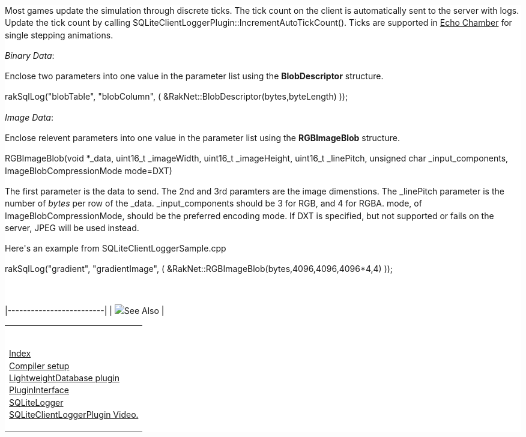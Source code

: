 <p>Most games update the simulation through discrete ticks. The tick count on the client is automatically sent to the server with logs. Update the tick count by calling SQLiteClientLoggerPlugin::IncrementAutoTickCount(). Ticks are supported in <a href="http://www.jenkinssoftware.com/echochamber">Echo Chamber</a> for single stepping animations.</p>
<p><em>Binary Data</em>:</p>
<p>Enclose two parameters into one value in the parameter list using the <strong>BlobDescriptor</strong> structure.</p>
<p>rakSqlLog(&quot;blobTable&quot;, &quot;blobColumn&quot;, ( &amp;RakNet::BlobDescriptor(bytes,byteLength) ));</p>
<p><em>Image Data</em>:</p>
<p>Enclose relevent parameters into one value in the parameter list using the <strong>RGBImageBlob</strong> structure.</p>
<p>RGBImageBlob(void *_data, uint16_t _imageWidth, uint16_t _imageHeight, uint16_t _linePitch, unsigned char _input_components, ImageBlobCompressionMode mode=DXT)</p>
<p>The first parameter is the data to send. The 2nd and 3rd paramters are the image dimenstions. The _linePitch parameter is the number of <em>bytes</em> per row of the _data. <span class="RakNetCode">_input_components</span> should be 3 for RGB, and 4 for RGBA. <span class="RakNetCode">mode</span>, of <span class="RakNetCode">ImageBlobCompressionMode</span>, should be the preferred encoding mode. If DXT is specified, but not supported or fails on the server, JPEG will be used instead.</p>
<p>Here's an example from SQLiteClientLoggerSample.cpp</p>
<p>rakSqlLog(&quot;gradient&quot;, &quot;gradientImage&quot;, ( &amp;RakNet::RGBImageBlob(bytes,4096,4096,4096*4,4) ));</p>
<p> </p></td>
</tr>
</tbody>
</table>

|-------------------------|
| ![](spacer.gif)See Also |

<table>
<colgroup>
<col width="100%" />
</colgroup>
<tbody>
<tr class="odd">
<td align="left"><p><br /> <a href="index.html">Index</a><br /> <a href="compilersetup.html">Compiler setup</a><br /> <a href="lightweightdatabase.html">LightweightDatabase plugin</a><br /> <a href="plugininterface.html">PluginInterface</a><br /> <a href="sqlite3plugin.html">SQLiteLogger</a><br /> <a href="http://www.jenkinssoftware.com/raknet/manual/SQLite3LoggerPluginVideo.html">SQLiteClientLoggerPlugin Video.</a></p></td>
</tr>
</tbody>
</table>

